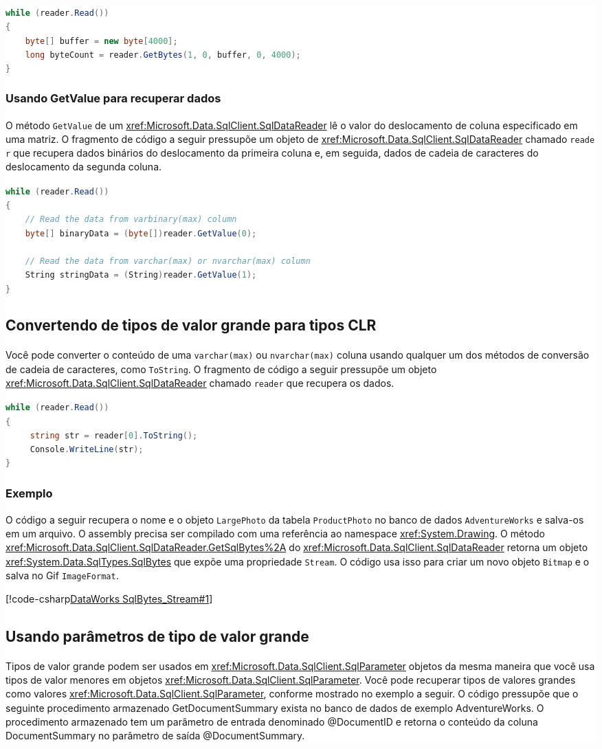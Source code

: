 ```csharp  
while (reader.Read())  
{  
    byte[] buffer = new byte[4000];  
    long byteCount = reader.GetBytes(1, 0, buffer, 0, 4000);  
}  
```  
  
### <a name="using-getvalue-to-retrieve-data"></a>Usando GetValue para recuperar dados  
O método `GetValue` de um <xref:Microsoft.Data.SqlClient.SqlDataReader> lê o valor do deslocamento de coluna especificado em uma matriz. O fragmento de código a seguir pressupõe um objeto de <xref:Microsoft.Data.SqlClient.SqlDataReader> chamado `reader` que recupera dados binários do deslocamento da primeira coluna e, em seguida, dados de cadeia de caracteres do deslocamento da segunda coluna.  
  
```csharp  
while (reader.Read())  
{  
    // Read the data from varbinary(max) column  
    byte[] binaryData = (byte[])reader.GetValue(0);  
  
    // Read the data from varchar(max) or nvarchar(max) column  
    String stringData = (String)reader.GetValue(1);  
}  
```  
  
## <a name="converting-from-large-value-types-to-clr-types"></a>Convertendo de tipos de valor grande para tipos CLR  
Você pode converter o conteúdo de uma `varchar(max)` ou `nvarchar(max)` coluna usando qualquer um dos métodos de conversão de cadeia de caracteres, como `ToString`. O fragmento de código a seguir pressupõe um objeto <xref:Microsoft.Data.SqlClient.SqlDataReader> chamado `reader` que recupera os dados.  
  
```csharp  
while (reader.Read())  
{  
     string str = reader[0].ToString();  
     Console.WriteLine(str);  
}  
```  
  
### <a name="example"></a>Exemplo  
O código a seguir recupera o nome e o objeto `LargePhoto` da tabela `ProductPhoto` no banco de dados `AdventureWorks` e salva-os em um arquivo. O assembly precisa ser compilado com uma referência ao namespace <xref:System.Drawing>.  O método <xref:Microsoft.Data.SqlClient.SqlDataReader.GetSqlBytes%2A> do <xref:Microsoft.Data.SqlClient.SqlDataReader> retorna um objeto <xref:System.Data.SqlTypes.SqlBytes> que expõe uma propriedade `Stream`. O código usa isso para criar um novo objeto `Bitmap` e o salva no Gif `ImageFormat`.  
  
[!code-csharp[DataWorks SqlBytes_Stream#1](~/../sqlclient/doc/samples/SqlBytes_Stream.cs#1)]
  
## <a name="using-large-value-type-parameters"></a>Usando parâmetros de tipo de valor grande  
Tipos de valor grande podem ser usados em <xref:Microsoft.Data.SqlClient.SqlParameter> objetos da mesma maneira que você usa tipos de valor menores em objetos <xref:Microsoft.Data.SqlClient.SqlParameter>. Você pode recuperar tipos de valores grandes como valores <xref:Microsoft.Data.SqlClient.SqlParameter>, conforme mostrado no exemplo a seguir. O código pressupõe que o seguinte procedimento armazenado GetDocumentSummary exista no banco de dados de exemplo AdventureWorks. O procedimento armazenado tem um parâmetro de entrada denominado @DocumentID e retorna o conteúdo da coluna DocumentSummary no parâmetro de saída @DocumentSummary.  
  